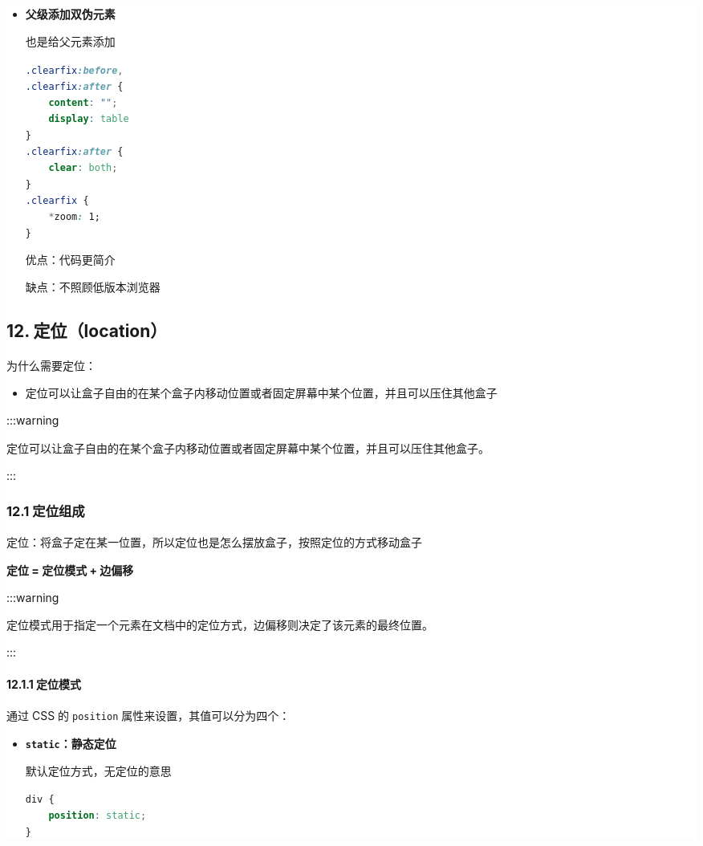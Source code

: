 - **父级添加双伪元素**

  也是给父元素添加

  ```css
  .clearfix:before,
  .clearfix:after {
      content: "";
      display: table
  }
  .clearfix:after {
      clear: both;
  }
  .clearfix {
      *zoom: 1;
  }
  ```

  优点：代码更简介

  缺点：不照顾低版本浏览器
  

## 12. 定位（location）

为什么需要定位：

- 定位可以让盒子自由的在某个盒子内移动位置或者固定屏幕中某个位置，并且可以压住其他盒子

:::warning

定位可以让盒子自由的在某个盒子内移动位置或者固定屏幕中某个位置，并且可以压住其他盒子。

:::

### 12.1 定位组成

定位：将盒子定在某一位置，所以定位也是怎么摆放盒子，按照定位的方式移动盒子

**定位 = 定位模式 + 边偏移**

:::warning

定位模式用于指定一个元素在文档中的定位方式，边偏移则决定了该元素的最终位置。

:::

#### 12.1.1 定位模式

通过 CSS 的 `position` 属性来设置，其值可以分为四个：

- **`static`：静态定位**

  默认定位方式，无定位的意思

  ```css
  div {
      position: static;
  }
  ```
